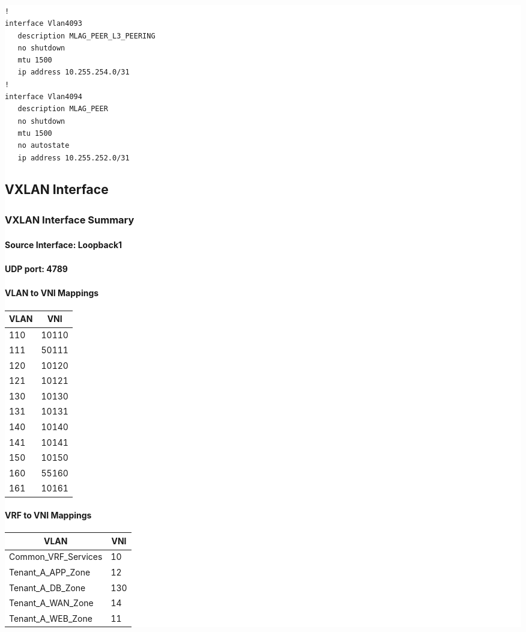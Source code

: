 ```eos
!
interface Vlan4093
   description MLAG_PEER_L3_PEERING
   no shutdown
   mtu 1500
   ip address 10.255.254.0/31
!
interface Vlan4094
   description MLAG_PEER
   no shutdown
   mtu 1500
   no autostate
   ip address 10.255.252.0/31
```

## VXLAN Interface

### VXLAN Interface Summary

#### Source Interface: Loopback1

#### UDP port: 4789

#### VLAN to VNI Mappings

| VLAN | VNI |
| ---- | --- |
| 110 | 10110 |
| 111 | 50111 |
| 120 | 10120 |
| 121 | 10121 |
| 130 | 10130 |
| 131 | 10131 |
| 140 | 10140 |
| 141 | 10141 |
| 150 | 10150 |
| 160 | 55160 |
| 161 | 10161 |

#### VRF to VNI Mappings

| VLAN | VNI |
| ---- | --- |
| Common_VRF_Services | 10 |
| Tenant_A_APP_Zone | 12 |
| Tenant_A_DB_Zone | 130 |
| Tenant_A_WAN_Zone | 14 |
| Tenant_A_WEB_Zone | 11 |
